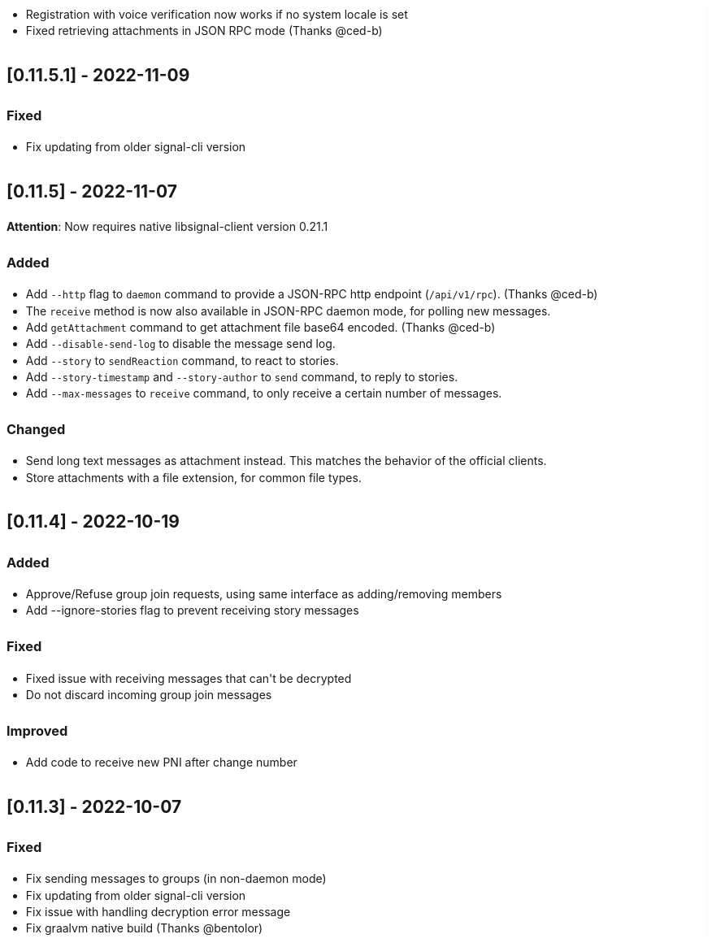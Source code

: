 - Registration with voice verification now works if no system locale is set
- Fixed retrieving attachments in JSON RPC mode (Thanks @ced-b)

## [0.11.5.1] - 2022-11-09

### Fixed

- Fix updating from older signal-cli version

## [0.11.5] - 2022-11-07

**Attention**: Now requires native libsignal-client version 0.21.1

### Added

- Add `--http` flag to `daemon` command to provide a JSON-RPC http endpoint (`/api/v1/rpc`). (Thanks @ced-b)
- The `receive` method is now also available in JSON-RPC daemon mode, for polling new messages.
- Add `getAttachment` command to get attachment file base64 encoded. (Thanks @ced-b)
- Add `--disable-send-log` to disable the message send log.
- Add `--story` to `sendReaction` command, to react to stories.
- Add `--story-timestamp` and `--story-author` to `send` command, to reply to stories.
- Add `--max-messages` to `receive` command, to only receive a certain number of messages.

### Changed

- Send long text messages as attachment instead. This matches the behavior of the official clients.
- Store attachments with a file extension, for common file types.

## [0.11.4] - 2022-10-19

### Added

- Approve/Refuse group join requests, using same interface as adding/removing members
- Add --ignore-stories flag to prevent receiving story messages

### Fixed

- Fixed issue with receiving messages that can't be decrypted
- Do not discard incoming group join messages

### Improved

- Add code to receive new PNI after change number

## [0.11.3] - 2022-10-07

### Fixed

- Fix sending messages to groups (in non-daemon mode)
- Fix updating from older signal-cli version
- Fix issue with handling decryption error message
- Fix graalvm native build (Thanks @bentolor)
